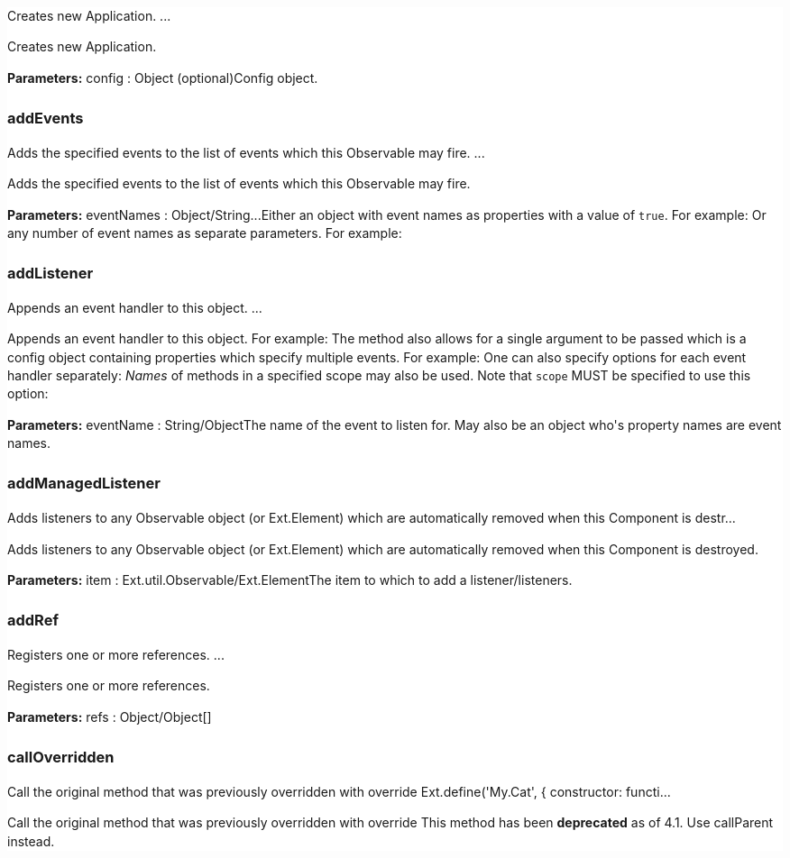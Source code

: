 Creates new Application. ...

Creates new Application.

**Parameters:** config : Object (optional)Config object.


### addEvents

Adds the specified events to the list of events which this Observable may fire. ...

Adds the specified events to the list of events which this Observable may fire.

**Parameters:** eventNames : Object/String...Either an object with event names as properties with a value of `true`. For example: Or any number of event names as separate parameters. For example:


### addListener

Appends an event handler to this object. ...

Appends an event handler to this object. For example: The method also allows for a single argument to be passed which is a config object containing properties which specify multiple events. For example: One can also specify options for each event handler separately: *Names* of methods in a specified scope may also be used. Note that `scope` MUST be specified to use this option:

**Parameters:** eventName : String/ObjectThe name of the event to listen for. May also be an object who's property names are event names.


### addManagedListener

Adds listeners to any Observable object (or Ext.Element) which are automatically removed when this Component is destr...

Adds listeners to any Observable object (or Ext.Element) which are automatically removed when this Component is destroyed.

**Parameters:** item : Ext.util.Observable/Ext.ElementThe item to which to add a listener/listeners.


### addRef

Registers one or more references. ...

Registers one or more references.

**Parameters:** refs : Object/Object[]


### callOverridden

Call the original method that was previously overridden with override Ext.define('My.Cat', { constructor: functi...

Call the original method that was previously overridden with override This method has been **deprecated** as of 4.1. Use callParent instead.

